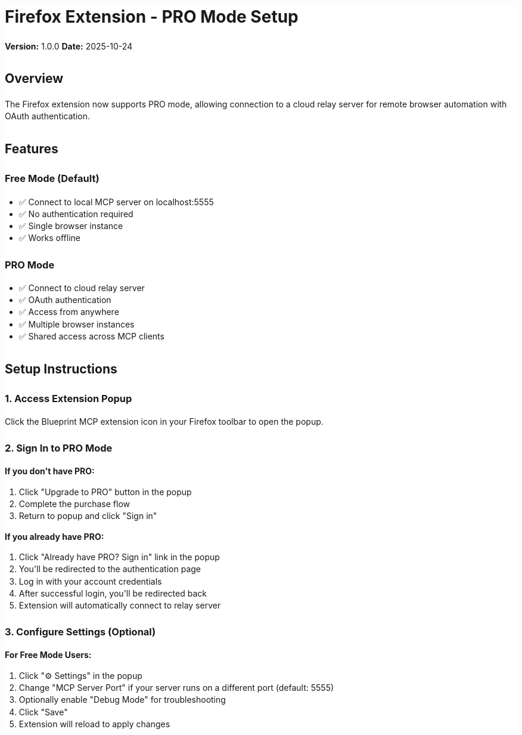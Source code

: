 # Firefox Extension - PRO Mode Setup

**Version:** 1.0.0
**Date:** 2025-10-24

## Overview

The Firefox extension now supports PRO mode, allowing connection to a cloud relay server for remote browser automation with OAuth authentication.

## Features

### Free Mode (Default)
- ✅ Connect to local MCP server on localhost:5555
- ✅ No authentication required
- ✅ Single browser instance
- ✅ Works offline

### PRO Mode
- ✅ Connect to cloud relay server
- ✅ OAuth authentication
- ✅ Access from anywhere
- ✅ Multiple browser instances
- ✅ Shared access across MCP clients

## Setup Instructions

### 1. Access Extension Popup

Click the Blueprint MCP extension icon in your Firefox toolbar to open the popup.

### 2. Sign In to PRO Mode

**If you don't have PRO:**
1. Click "Upgrade to PRO" button in the popup
2. Complete the purchase flow
3. Return to popup and click "Sign in"

**If you already have PRO:**
1. Click "Already have PRO? Sign in" link in the popup
2. You'll be redirected to the authentication page
3. Log in with your account credentials
4. After successful login, you'll be redirected back
5. Extension will automatically connect to relay server

### 3. Configure Settings (Optional)

**For Free Mode Users:**
1. Click "⚙️ Settings" in the popup
2. Change "MCP Server Port" if your server runs on a different port (default: 5555)
3. Optionally enable "Debug Mode" for troubleshooting
4. Click "Save"
5. Extension will reload to apply changes
